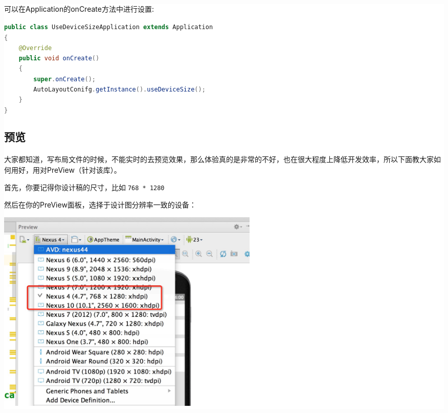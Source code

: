 可以在Application的onCreate方法中进行设置:

```java
public class UseDeviceSizeApplication extends Application
{
    @Override
    public void onCreate()
    {
        super.onCreate();
        AutoLayoutConifg.getInstance().useDeviceSize();
    }
}

```

## 预览

大家都知道，写布局文件的时候，不能实时的去预览效果，那么体验真的是非常的不好，也在很大程度上降低开发效率，所以下面教大家如何用好，用对PreView（针对该库）。

首先，你要记得你设计稿的尺寸，比如 `768 * 1280`

然后在你的PreView面板，选择于设计图分辨率一致的设备：


<img src="autolayout_07.png" width="480px"/>
